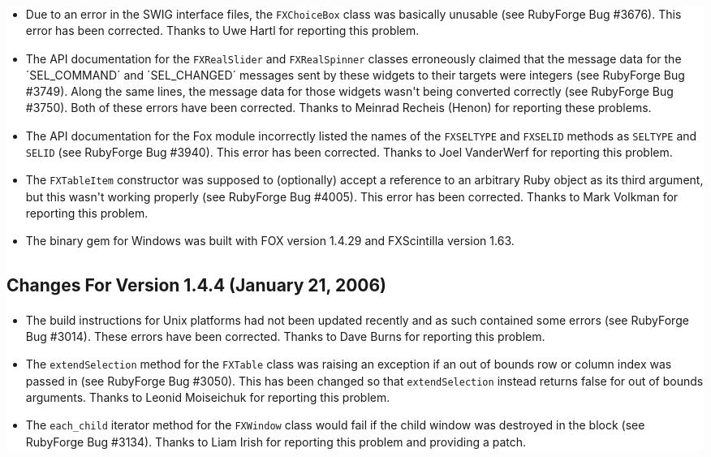 * Due to an error in the SWIG interface files, the
  `FXChoiceBox` class was basically unusable (see
  RubyForge
  Bug #3676). This error has been corrected. Thanks to Uwe Hartl
  for reporting this problem.

* The API documentation for the
  `FXRealSlider` and
  `FXRealSpinner` classes erroneously claimed that
  the message data for the ´SEL_COMMAND´ and
  ´SEL_CHANGED´ messages sent by these widgets to
  their targets were integers (see RubyForge
  Bug #3749). Along the same lines, the message data for those
  widgets wasn't being converted correctly (see RubyForge
  Bug #3750). Both of these errors have been corrected. Thanks
  to Meinrad Recheis (Henon) for reporting these problems.

* The API documentation for the Fox module incorrectly listed the
  names of the `FXSELTYPE` and
  `FXSELID` methods as
  `SELTYPE` and `SELID`
  (see RubyForge
  Bug #3940). This error has been corrected. Thanks to Joel
  VanderWerf for reporting this problem.

* The `FXTableItem` constructor was supposed
  to (optionally) accept a reference to an arbitrary Ruby object as its
  third argument, but this wasn't working properly (see RubyForge
  Bug #4005). This error has been corrected. Thanks to Mark
  Volkman for reporting this problem.

* The binary gem for Windows was built with FOX version 1.4.29 and
  FXScintilla version 1.63.


## Changes For Version 1.4.4 (January 21, 2006)

* The build instructions for Unix platforms had not been updated
  recently and as such contained some errors (see RubyForge
  Bug #3014). These errors have been corrected. Thanks to Dave
  Burns for reporting this problem.

* The `extendSelection` method for the
  `FXTable` class was raising an exception if an
  out of bounds row or column index was passed in (see RubyForge
  Bug #3050). This has been changed so that
  `extendSelection` instead returns false for out
  of bounds arguments. Thanks to Leonid Moiseichuk for reporting this
  problem.

* The `each_child` iterator method for the
  `FXWindow` class would fail if the child window
  was destroyed in the block (see RubyForge
  Bug #3134). Thanks to Liam Irish for reporting this problem
  and providing a patch.
